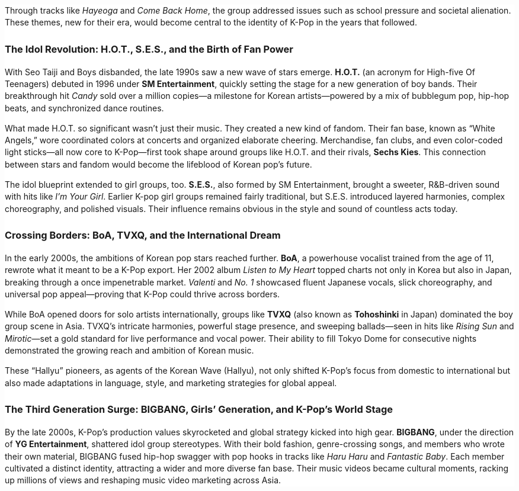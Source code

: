Through tracks like _Hayeoga_ and _Come Back Home_, the group addressed issues such as school
pressure and societal alienation. These themes, new for their era, would become central to the
identity of K-Pop in the years that followed.

### The Idol Revolution: H.O.T., S.E.S., and the Birth of Fan Power

With Seo Taiji and Boys disbanded, the late 1990s saw a new wave of stars emerge. **H.O.T.** (an
acronym for High-five Of Teenagers) debuted in 1996 under **SM Entertainment**, quickly setting the
stage for a new generation of boy bands. Their breakthrough hit _Candy_ sold over a million copies—a
milestone for Korean artists—powered by a mix of bubblegum pop, hip-hop beats, and synchronized
dance routines.

What made H.O.T. so significant wasn’t just their music. They created a new kind of fandom. Their
fan base, known as “White Angels,” wore coordinated colors at concerts and organized elaborate
cheering. Merchandise, fan clubs, and even color-coded light sticks—all now core to K-Pop—first took
shape around groups like H.O.T. and their rivals, **Sechs Kies**. This connection between stars and
fandom would become the lifeblood of Korean pop’s future.

The idol blueprint extended to girl groups, too. **S.E.S.**, also formed by SM Entertainment,
brought a sweeter, R&B-driven sound with hits like _I’m Your Girl_. Earlier K-pop girl groups
remained fairly traditional, but S.E.S. introduced layered harmonies, complex choreography, and
polished visuals. Their influence remains obvious in the style and sound of countless acts today.

### Crossing Borders: BoA, TVXQ, and the International Dream

In the early 2000s, the ambitions of Korean pop stars reached further. **BoA**, a powerhouse
vocalist trained from the age of 11, rewrote what it meant to be a K-Pop export. Her 2002 album
_Listen to My Heart_ topped charts not only in Korea but also in Japan, breaking through a once
impenetrable market. _Valenti_ and _No. 1_ showcased fluent Japanese vocals, slick choreography, and
universal pop appeal—proving that K-Pop could thrive across borders.

While BoA opened doors for solo artists internationally, groups like **TVXQ** (also known as
**Tohoshinki** in Japan) dominated the boy group scene in Asia. TVXQ’s intricate harmonies, powerful
stage presence, and sweeping ballads—seen in hits like _Rising Sun_ and _Mirotic_—set a gold
standard for live performance and vocal power. Their ability to fill Tokyo Dome for consecutive
nights demonstrated the growing reach and ambition of Korean music.

These “Hallyu” pioneers, as agents of the Korean Wave (Hallyu), not only shifted K-Pop’s focus from
domestic to international but also made adaptations in language, style, and marketing strategies for
global appeal.

### The Third Generation Surge: BIGBANG, Girls’ Generation, and K-Pop’s World Stage

By the late 2000s, K-Pop’s production values skyrocketed and global strategy kicked into high gear.
**BIGBANG**, under the direction of **YG Entertainment**, shattered idol group stereotypes. With
their bold fashion, genre-crossing songs, and members who wrote their own material, BIGBANG fused
hip-hop swagger with pop hooks in tracks like _Haru Haru_ and _Fantastic Baby_. Each member
cultivated a distinct identity, attracting a wider and more diverse fan base. Their music videos
became cultural moments, racking up millions of views and reshaping music video marketing across
Asia.
